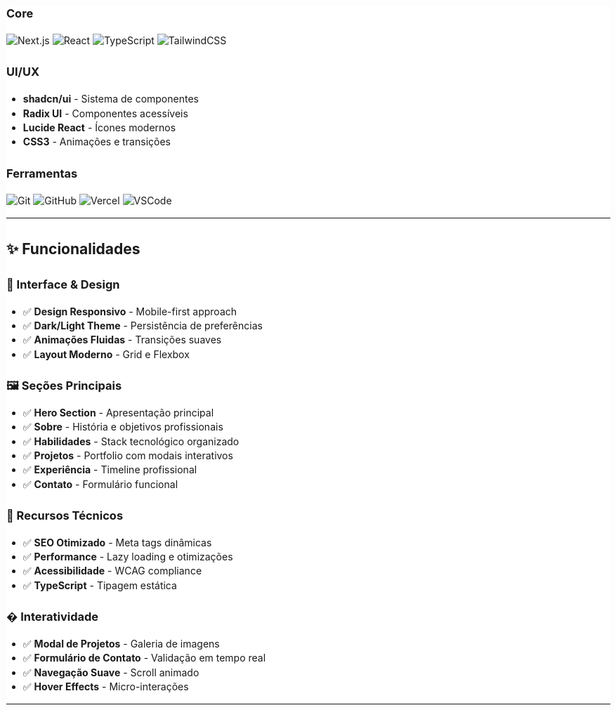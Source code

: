 ### Core
![Next.js](https://img.shields.io/badge/Next.js-000000?style=for-the-badge&logo=nextdotjs&logoColor=white)
![React](https://img.shields.io/badge/React-20232A?style=for-the-badge&logo=react&logoColor=61DAFB)
![TypeScript](https://img.shields.io/badge/TypeScript-007ACC?style=for-the-badge&logo=typescript&logoColor=white)
![TailwindCSS](https://img.shields.io/badge/Tailwind_CSS-38B2AC?style=for-the-badge&logo=tailwind-css&logoColor=white)

### UI/UX
- **shadcn/ui** - Sistema de componentes
- **Radix UI** - Componentes acessíveis
- **Lucide React** - Ícones modernos
- **CSS3** - Animações e transições

### Ferramentas
![Git](https://img.shields.io/badge/GIT-E44C30?style=for-the-badge&logo=git&logoColor=white)
![GitHub](https://img.shields.io/badge/GitHub-100000?style=for-the-badge&logo=github&logoColor=white)
![Vercel](https://img.shields.io/badge/Vercel-000000?style=for-the-badge&logo=vercel&logoColor=white)
![VSCode](https://img.shields.io/badge/VSCode-0078D4?style=for-the-badge&logo=visual%20studio%20code&logoColor=white)

---

## ✨ Funcionalidades

### 🎨 Interface & Design
- ✅ **Design Responsivo** - Mobile-first approach
- ✅ **Dark/Light Theme** - Persistência de preferências
- ✅ **Animações Fluidas** - Transições suaves
- ✅ **Layout Moderno** - Grid e Flexbox

### 🖼️ Seções Principais
- ✅ **Hero Section** - Apresentação principal
- ✅ **Sobre** - História e objetivos profissionais
- ✅ **Habilidades** - Stack tecnológico organizado
- ✅ **Projetos** - Portfolio com modais interativos
- ✅ **Experiência** - Timeline profissional
- ✅ **Contato** - Formulário funcional

### 🔧 Recursos Técnicos
- ✅ **SEO Otimizado** - Meta tags dinâmicas
- ✅ **Performance** - Lazy loading e otimizações
- ✅ **Acessibilidade** - WCAG compliance
- ✅ **TypeScript** - Tipagem estática

### � Interatividade
- ✅ **Modal de Projetos** - Galeria de imagens
- ✅ **Formulário de Contato** - Validação em tempo real
- ✅ **Navegação Suave** - Scroll animado
- ✅ **Hover Effects** - Micro-interações

---
